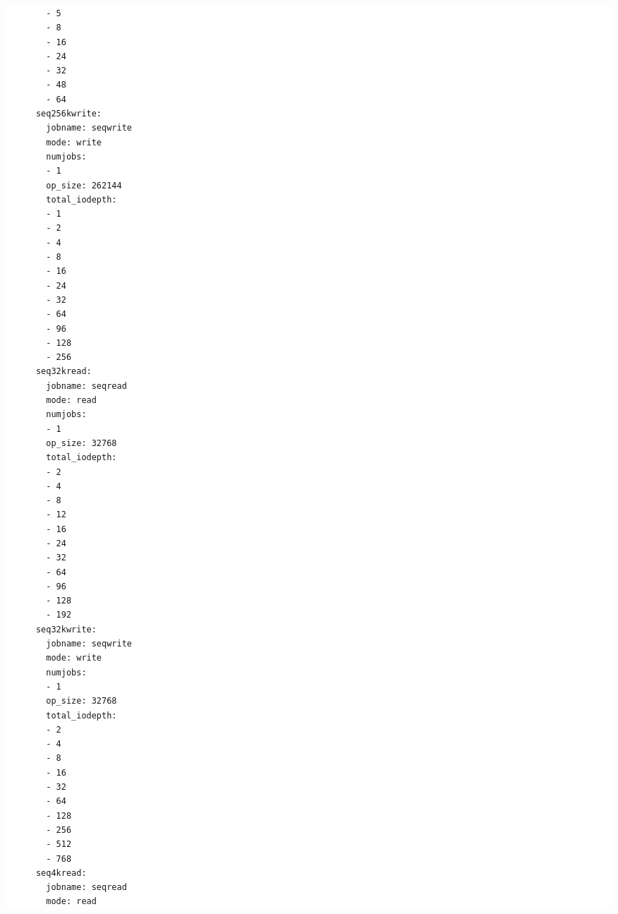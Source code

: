 ```benchmarks:
        - 5
        - 8
        - 16
        - 24
        - 32
        - 48
        - 64
      seq256kwrite:
        jobname: seqwrite
        mode: write
        numjobs:
        - 1
        op_size: 262144
        total_iodepth:
        - 1
        - 2
        - 4
        - 8
        - 16
        - 24
        - 32
        - 64
        - 96
        - 128
        - 256
      seq32kread:
        jobname: seqread
        mode: read
        numjobs:
        - 1
        op_size: 32768
        total_iodepth:
        - 2
        - 4
        - 8
        - 12
        - 16
        - 24
        - 32
        - 64
        - 96
        - 128
        - 192
      seq32kwrite:
        jobname: seqwrite
        mode: write
        numjobs:
        - 1
        op_size: 32768
        total_iodepth:
        - 2
        - 4
        - 8
        - 16
        - 32
        - 64
        - 128
        - 256
        - 512
        - 768
      seq4kread:
        jobname: seqread
        mode: read
```